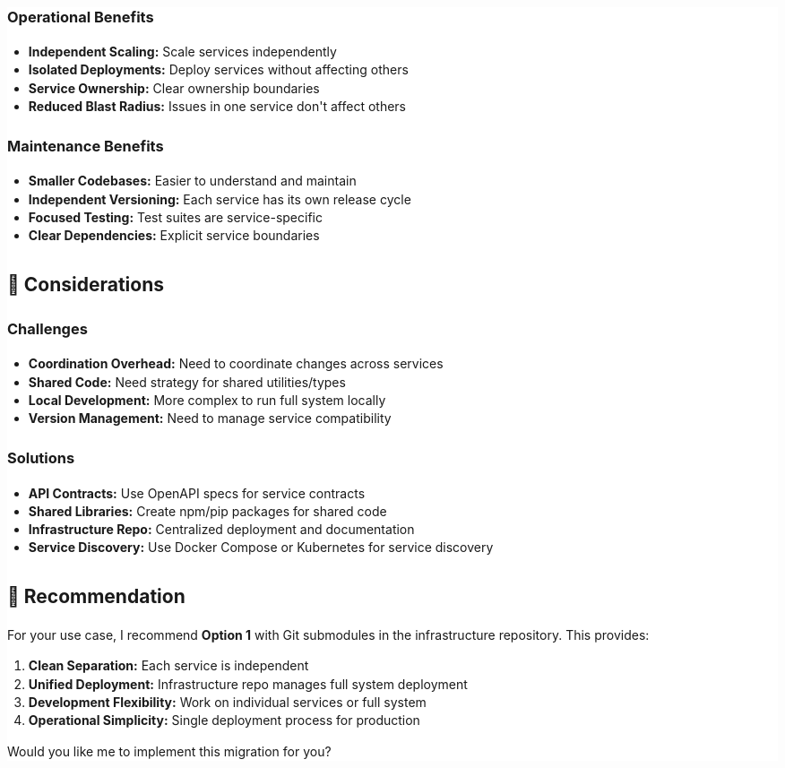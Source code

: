 ### Operational Benefits
- **Independent Scaling:** Scale services independently
- **Isolated Deployments:** Deploy services without affecting others
- **Service Ownership:** Clear ownership boundaries
- **Reduced Blast Radius:** Issues in one service don't affect others

### Maintenance Benefits
- **Smaller Codebases:** Easier to understand and maintain
- **Independent Versioning:** Each service has its own release cycle
- **Focused Testing:** Test suites are service-specific
- **Clear Dependencies:** Explicit service boundaries

## 🚨 Considerations

### Challenges
- **Coordination Overhead:** Need to coordinate changes across services
- **Shared Code:** Need strategy for shared utilities/types
- **Local Development:** More complex to run full system locally
- **Version Management:** Need to manage service compatibility

### Solutions
- **API Contracts:** Use OpenAPI specs for service contracts
- **Shared Libraries:** Create npm/pip packages for shared code
- **Infrastructure Repo:** Centralized deployment and documentation
- **Service Discovery:** Use Docker Compose or Kubernetes for service discovery

## 🎯 Recommendation

For your use case, I recommend **Option 1** with Git submodules in the infrastructure repository. This provides:

1. **Clean Separation:** Each service is independent
2. **Unified Deployment:** Infrastructure repo manages full system deployment
3. **Development Flexibility:** Work on individual services or full system
4. **Operational Simplicity:** Single deployment process for production

Would you like me to implement this migration for you?
